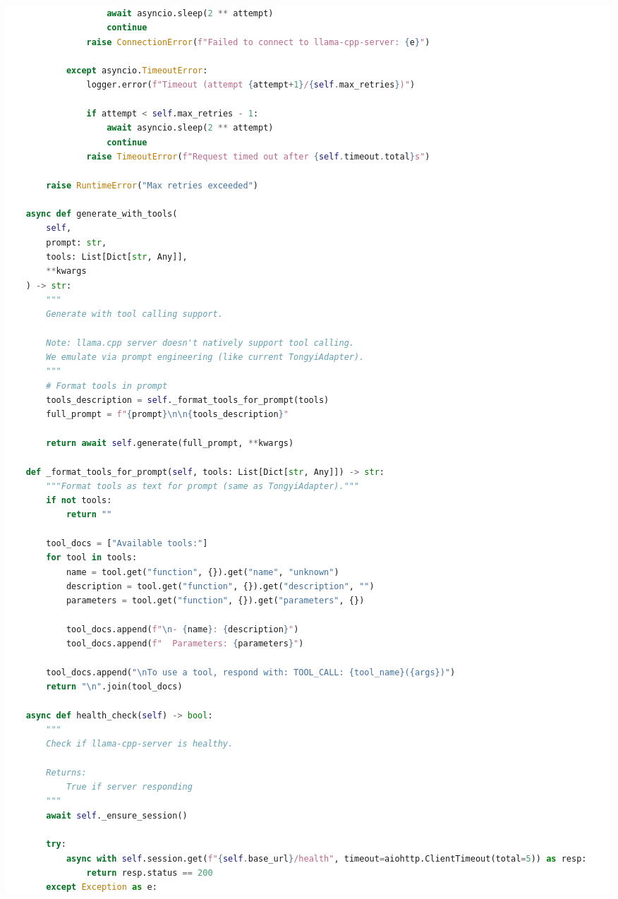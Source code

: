 ```python
                    await asyncio.sleep(2 ** attempt)
                    continue
                raise ConnectionError(f"Failed to connect to llama-cpp-server: {e}")

            except asyncio.TimeoutError:
                logger.error(f"Timeout (attempt {attempt+1}/{self.max_retries})")

                if attempt < self.max_retries - 1:
                    await asyncio.sleep(2 ** attempt)
                    continue
                raise TimeoutError(f"Request timed out after {self.timeout.total}s")

        raise RuntimeError("Max retries exceeded")

    async def generate_with_tools(
        self,
        prompt: str,
        tools: List[Dict[str, Any]],
        **kwargs
    ) -> str:
        """
        Generate with tool calling support.

        Note: llama.cpp server doesn't natively support tool calling.
        We emulate via prompt engineering (like current TongyiAdapter).
        """
        # Format tools in prompt
        tools_description = self._format_tools_for_prompt(tools)
        full_prompt = f"{prompt}\n\n{tools_description}"

        return await self.generate(full_prompt, **kwargs)

    def _format_tools_for_prompt(self, tools: List[Dict[str, Any]]) -> str:
        """Format tools as text for prompt (same as TongyiAdapter)."""
        if not tools:
            return ""

        tool_docs = ["Available tools:"]
        for tool in tools:
            name = tool.get("function", {}).get("name", "unknown")
            description = tool.get("function", {}).get("description", "")
            parameters = tool.get("function", {}).get("parameters", {})

            tool_docs.append(f"\n- {name}: {description}")
            tool_docs.append(f"  Parameters: {parameters}")

        tool_docs.append("\nTo use a tool, respond with: TOOL_CALL: {tool_name}({args})")
        return "\n".join(tool_docs)

    async def health_check(self) -> bool:
        """
        Check if llama-cpp-server is healthy.

        Returns:
            True if server responding
        """
        await self._ensure_session()

        try:
            async with self.session.get(f"{self.base_url}/health", timeout=aiohttp.ClientTimeout(total=5)) as resp:
                return resp.status == 200
        except Exception as e:
```